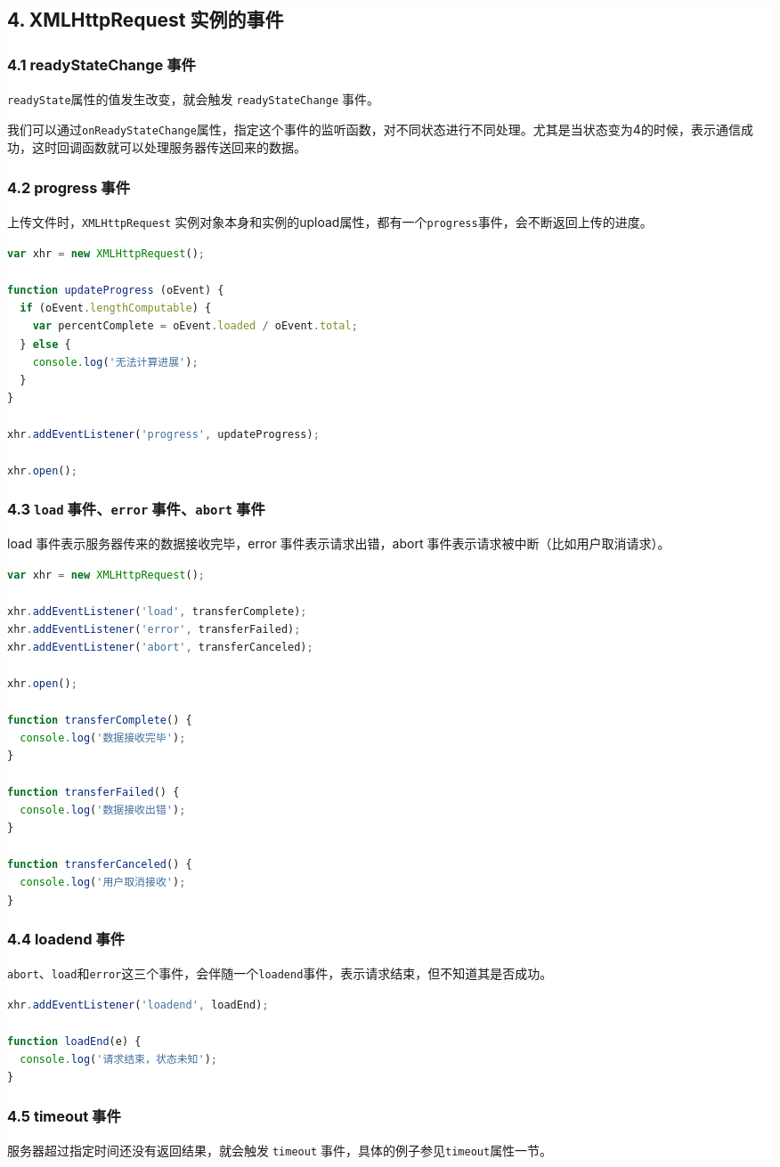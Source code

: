 ## 4. XMLHttpRequest 实例的事件
### 4.1 readyStateChange 事件
`readyState`属性的值发生改变，就会触发 `readyStateChange` 事件。

我们可以通过`onReadyStateChange`属性，指定这个事件的监听函数，对不同状态进行不同处理。尤其是当状态变为4的时候，表示通信成功，这时回调函数就可以处理服务器传送回来的数据。

### 4.2 progress 事件
上传文件时，`XMLHttpRequest` 实例对象本身和实例的upload属性，都有一个`progress`事件，会不断返回上传的进度。
```js
var xhr = new XMLHttpRequest();

function updateProgress (oEvent) {
  if (oEvent.lengthComputable) {
    var percentComplete = oEvent.loaded / oEvent.total;
  } else {
    console.log('无法计算进展');
  }
}

xhr.addEventListener('progress', updateProgress);

xhr.open();
```
### 4.3 `load` 事件、`error` 事件、`abort` 事件
load 事件表示服务器传来的数据接收完毕，error 事件表示请求出错，abort 事件表示请求被中断（比如用户取消请求）。
```js
var xhr = new XMLHttpRequest();

xhr.addEventListener('load', transferComplete);
xhr.addEventListener('error', transferFailed);
xhr.addEventListener('abort', transferCanceled);

xhr.open();

function transferComplete() {
  console.log('数据接收完毕');
}

function transferFailed() {
  console.log('数据接收出错');
}

function transferCanceled() {
  console.log('用户取消接收');
}
```
### 4.4 loadend 事件
`abort`、`load`和`error`这三个事件，会伴随一个`loadend`事件，表示请求结束，但不知道其是否成功。
```js
xhr.addEventListener('loadend', loadEnd);

function loadEnd(e) {
  console.log('请求结束，状态未知');
}
```
### 4.5 timeout 事件
服务器超过指定时间还没有返回结果，就会触发 `timeout` 事件，具体的例子参见`timeout`属性一节。
